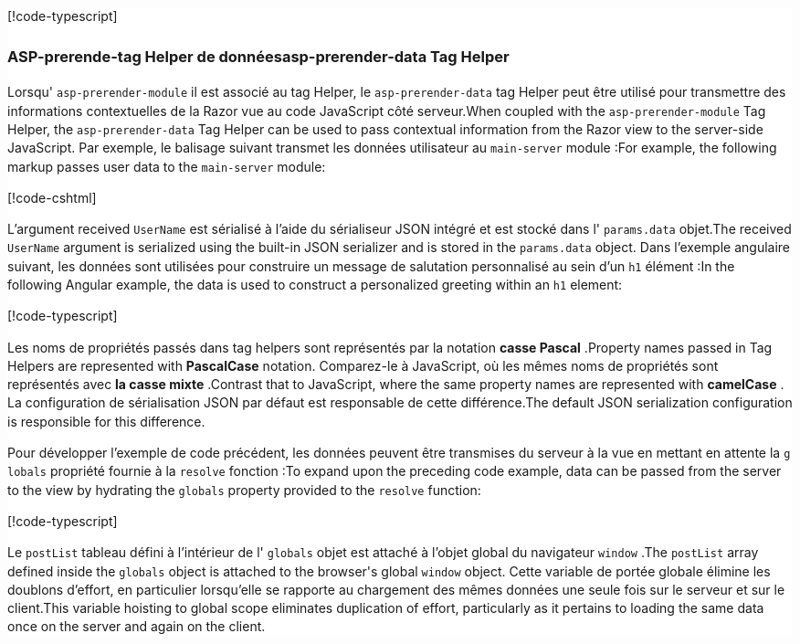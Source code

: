 [!code-typescript[](../client-side/spa-services/sample/SpaServicesSampleApp/ClientApp/boot-server.ts?range=6,10-34,79-)]

### <a name="asp-prerender-data-tag-helper"></a><span data-ttu-id="2d363-157">ASP-prerende-tag Helper de données</span><span class="sxs-lookup"><span data-stu-id="2d363-157">asp-prerender-data Tag Helper</span></span>

<span data-ttu-id="2d363-158">Lorsqu' `asp-prerender-module` il est associé au tag Helper, le `asp-prerender-data` tag Helper peut être utilisé pour transmettre des informations contextuelles de la Razor vue au code JavaScript côté serveur.</span><span class="sxs-lookup"><span data-stu-id="2d363-158">When coupled with the `asp-prerender-module` Tag Helper, the `asp-prerender-data` Tag Helper can be used to pass contextual information from the Razor view to the server-side JavaScript.</span></span> <span data-ttu-id="2d363-159">Par exemple, le balisage suivant transmet les données utilisateur au `main-server` module :</span><span class="sxs-lookup"><span data-stu-id="2d363-159">For example, the following markup passes user data to the `main-server` module:</span></span>

[!code-cshtml[](../client-side/spa-services/sample/SpaServicesSampleApp/Views/Home/Index.cshtml?range=9-12)]

<span data-ttu-id="2d363-160">L’argument received `UserName` est sérialisé à l’aide du sérialiseur JSON intégré et est stocké dans l' `params.data` objet.</span><span class="sxs-lookup"><span data-stu-id="2d363-160">The received `UserName` argument is serialized using the built-in JSON serializer and is stored in the `params.data` object.</span></span> <span data-ttu-id="2d363-161">Dans l’exemple angulaire suivant, les données sont utilisées pour construire un message de salutation personnalisé au sein d’un `h1` élément :</span><span class="sxs-lookup"><span data-stu-id="2d363-161">In the following Angular example, the data is used to construct a personalized greeting within an `h1` element:</span></span>

[!code-typescript[](../client-side/spa-services/sample/SpaServicesSampleApp/ClientApp/boot-server.ts?range=6,10-21,38-52,79-)]

<span data-ttu-id="2d363-162">Les noms de propriétés passés dans tag helpers sont représentés par la notation **casse Pascal** .</span><span class="sxs-lookup"><span data-stu-id="2d363-162">Property names passed in Tag Helpers are represented with **PascalCase** notation.</span></span> <span data-ttu-id="2d363-163">Comparez-le à JavaScript, où les mêmes noms de propriétés sont représentés avec **la casse mixte** .</span><span class="sxs-lookup"><span data-stu-id="2d363-163">Contrast that to JavaScript, where the same property names are represented with **camelCase** .</span></span> <span data-ttu-id="2d363-164">La configuration de sérialisation JSON par défaut est responsable de cette différence.</span><span class="sxs-lookup"><span data-stu-id="2d363-164">The default JSON serialization configuration is responsible for this difference.</span></span>

<span data-ttu-id="2d363-165">Pour développer l’exemple de code précédent, les données peuvent être transmises du serveur à la vue en mettant en attente la `globals` propriété fournie à la `resolve` fonction :</span><span class="sxs-lookup"><span data-stu-id="2d363-165">To expand upon the preceding code example, data can be passed from the server to the view by hydrating the `globals` property provided to the `resolve` function:</span></span>

[!code-typescript[](../client-side/spa-services/sample/SpaServicesSampleApp/ClientApp/boot-server.ts?range=6,10-21,57-77,79-)]

<span data-ttu-id="2d363-166">Le `postList` tableau défini à l’intérieur de l' `globals` objet est attaché à l’objet global du navigateur `window` .</span><span class="sxs-lookup"><span data-stu-id="2d363-166">The `postList` array defined inside the `globals` object is attached to the browser's global `window` object.</span></span> <span data-ttu-id="2d363-167">Cette variable de portée globale élimine les doublons d’effort, en particulier lorsqu’elle se rapporte au chargement des mêmes données une seule fois sur le serveur et sur le client.</span><span class="sxs-lookup"><span data-stu-id="2d363-167">This variable hoisting to global scope eliminates duplication of effort, particularly as it pertains to loading the same data once on the server and again on the client.</span></span>

